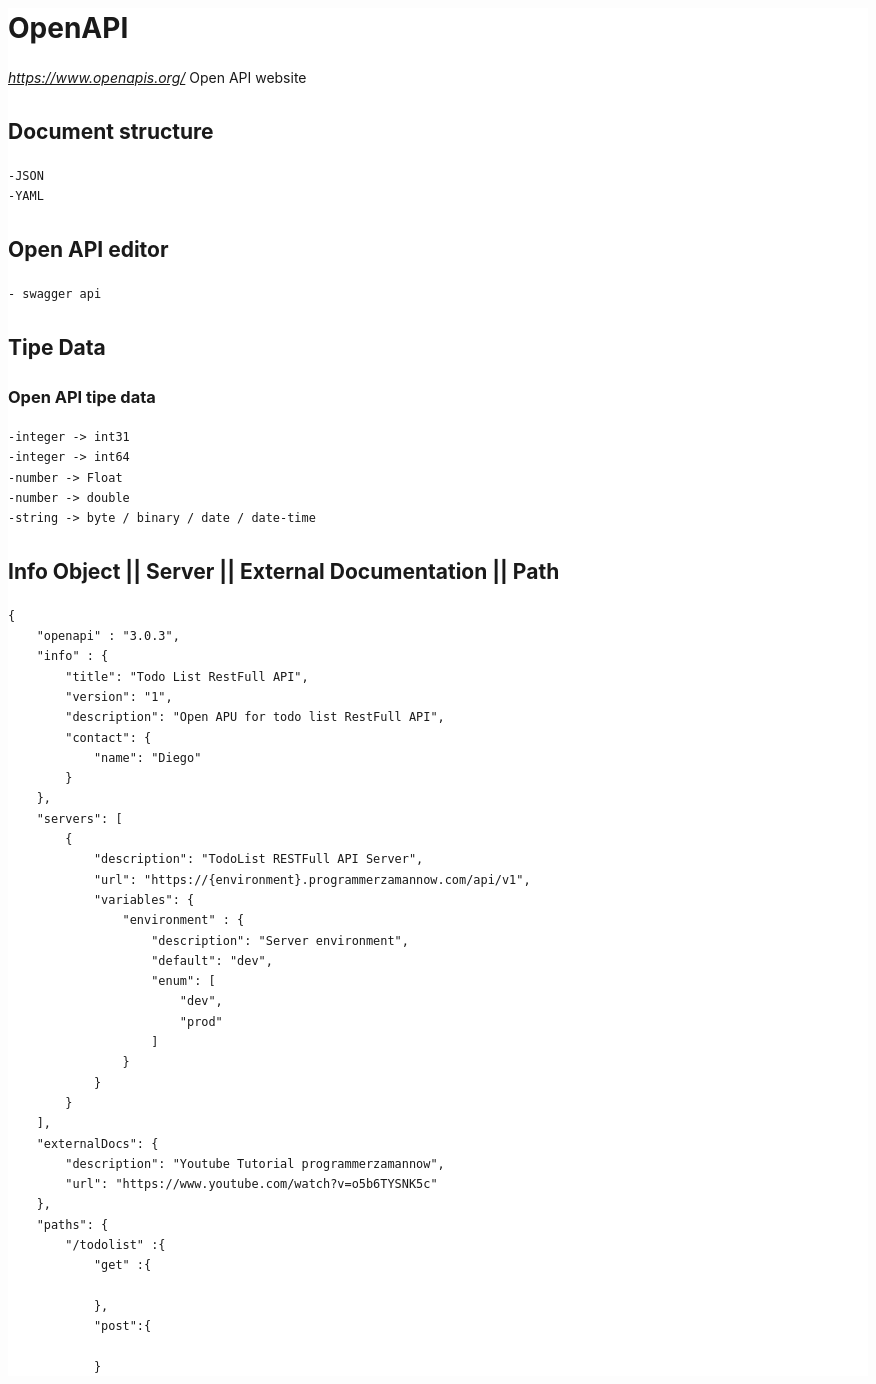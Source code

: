 # OpenAPI
*https://www.openapis.org/* Open API website

## Document structure
    -JSON 
    -YAML
  

## Open API editor
    - swagger api

## Tipe Data
### Open API tipe data
    -integer -> int31
    -integer -> int64
    -number -> Float
    -number -> double
    -string -> byte / binary / date / date-time

## Info Object || Server || External Documentation || Path

```
{
    "openapi" : "3.0.3",
    "info" : {
        "title": "Todo List RestFull API",
        "version": "1",
        "description": "Open APU for todo list RestFull API",
        "contact": {
            "name": "Diego"
        }
    }, 
    "servers": [
        {
            "description": "TodoList RESTFull API Server",
            "url": "https://{environment}.programmerzamannow.com/api/v1",
            "variables": {
                "environment" : {
                    "description": "Server environment",
                    "default": "dev",
                    "enum": [
                        "dev",
                        "prod"
                    ]
                }
            }
        }
    ],
    "externalDocs": {
        "description": "Youtube Tutorial programmerzamannow",
        "url": "https://www.youtube.com/watch?v=o5b6TYSNK5c"
    },
    "paths": {
        "/todolist" :{
            "get" :{

            },
            "post":{

            }
```